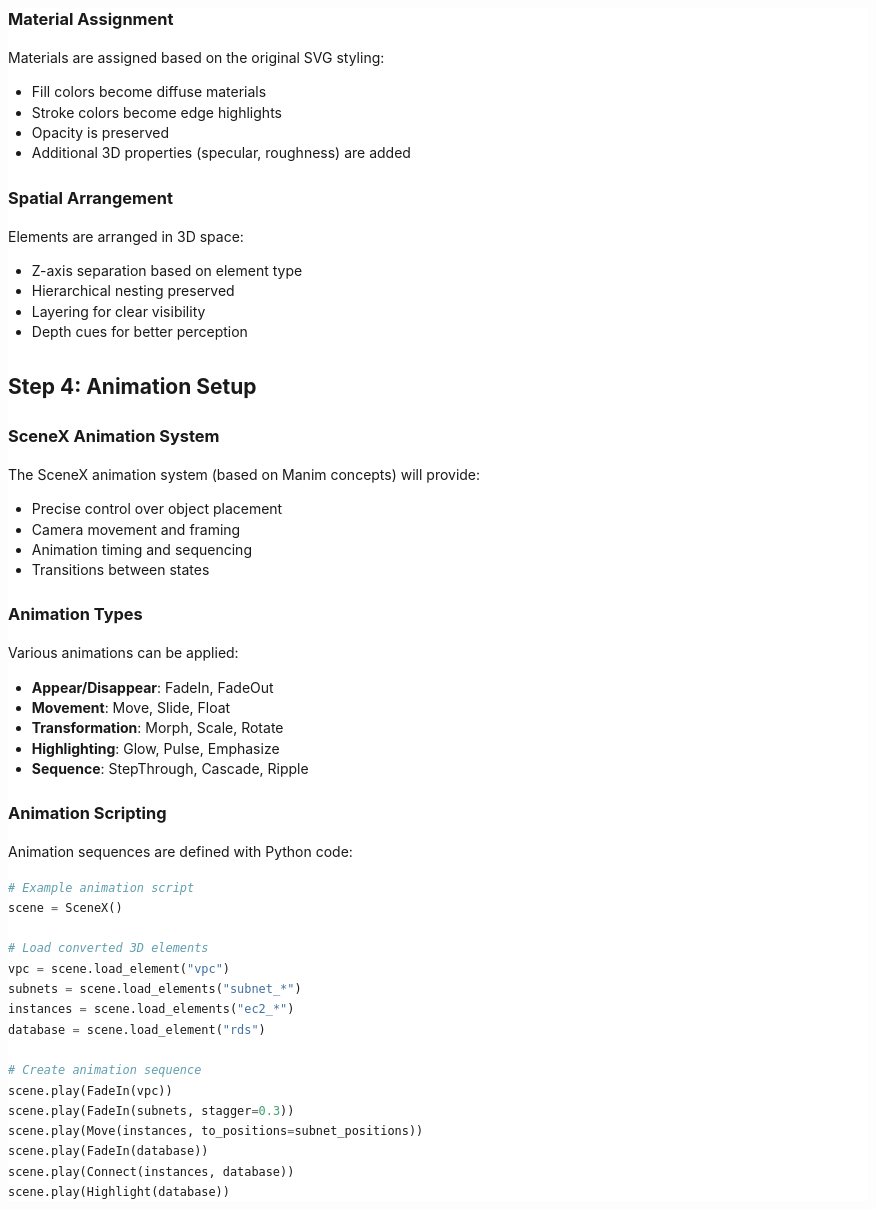 ### Material Assignment

Materials are assigned based on the original SVG styling:
- Fill colors become diffuse materials
- Stroke colors become edge highlights
- Opacity is preserved
- Additional 3D properties (specular, roughness) are added

### Spatial Arrangement

Elements are arranged in 3D space:
- Z-axis separation based on element type
- Hierarchical nesting preserved
- Layering for clear visibility
- Depth cues for better perception

## Step 4: Animation Setup

### SceneX Animation System

The SceneX animation system (based on Manim concepts) will provide:
- Precise control over object placement
- Camera movement and framing
- Animation timing and sequencing
- Transitions between states

### Animation Types

Various animations can be applied:
- **Appear/Disappear**: FadeIn, FadeOut
- **Movement**: Move, Slide, Float
- **Transformation**: Morph, Scale, Rotate
- **Highlighting**: Glow, Pulse, Emphasize
- **Sequence**: StepThrough, Cascade, Ripple

### Animation Scripting

Animation sequences are defined with Python code:

```python
# Example animation script
scene = SceneX()

# Load converted 3D elements
vpc = scene.load_element("vpc")
subnets = scene.load_elements("subnet_*")
instances = scene.load_elements("ec2_*")
database = scene.load_element("rds")

# Create animation sequence
scene.play(FadeIn(vpc))
scene.play(FadeIn(subnets, stagger=0.3))
scene.play(Move(instances, to_positions=subnet_positions))
scene.play(FadeIn(database))
scene.play(Connect(instances, database))
scene.play(Highlight(database))
```
